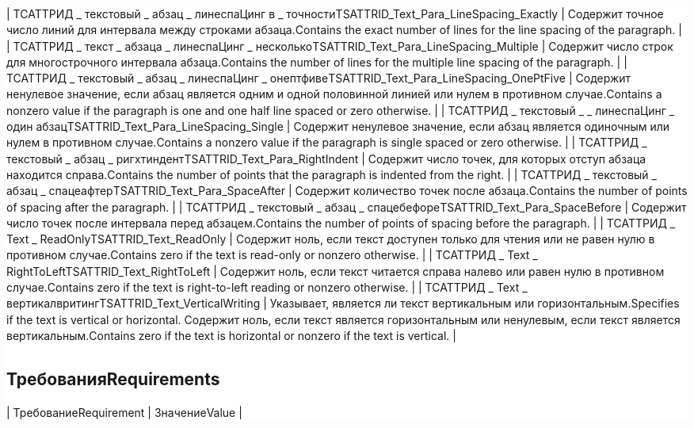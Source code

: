 | <span data-ttu-id="fc532-146">ТСАТТРИД \_ текстовый \_ абзац \_ линеспаЦинг в \_ точности</span><span class="sxs-lookup"><span data-stu-id="fc532-146">TSATTRID\_Text\_Para\_LineSpacing\_Exactly</span></span>   | <span data-ttu-id="fc532-147">Содержит точное число линий для интервала между строками абзаца.</span><span class="sxs-lookup"><span data-stu-id="fc532-147">Contains the exact number of lines for the line spacing of the paragraph.</span></span>                                                                                |
| <span data-ttu-id="fc532-148">ТСАТТРИД \_ текст \_ абзаца \_ линеспаЦинг \_ несколько</span><span class="sxs-lookup"><span data-stu-id="fc532-148">TSATTRID\_Text\_Para\_LineSpacing\_Multiple</span></span>  | <span data-ttu-id="fc532-149">Содержит число строк для многострочного интервала абзаца.</span><span class="sxs-lookup"><span data-stu-id="fc532-149">Contains the number of lines for the multiple line spacing of the paragraph.</span></span>                                                                             |
| <span data-ttu-id="fc532-150">ТСАТТРИД \_ текстовый \_ абзац \_ линеспаЦинг \_ онептфиве</span><span class="sxs-lookup"><span data-stu-id="fc532-150">TSATTRID\_Text\_Para\_LineSpacing\_OnePtFive</span></span> | <span data-ttu-id="fc532-151">Содержит ненулевое значение, если абзац является одним и одной половинной линией или нулем в противном случае.</span><span class="sxs-lookup"><span data-stu-id="fc532-151">Contains a nonzero value if the paragraph is one and one half line spaced or zero otherwise.</span></span>                                                             |
| <span data-ttu-id="fc532-152">ТСАТТРИД \_ текстовый \_ \_ линеспаЦинг \_ один абзац</span><span class="sxs-lookup"><span data-stu-id="fc532-152">TSATTRID\_Text\_Para\_LineSpacing\_Single</span></span>    | <span data-ttu-id="fc532-153">Содержит ненулевое значение, если абзац является одиночным или нулем в противном случае.</span><span class="sxs-lookup"><span data-stu-id="fc532-153">Contains a nonzero value if the paragraph is single spaced or zero otherwise.</span></span>                                                                            |
| <span data-ttu-id="fc532-154">ТСАТТРИД \_ текстовый \_ абзац \_ ригхтиндент</span><span class="sxs-lookup"><span data-stu-id="fc532-154">TSATTRID\_Text\_Para\_RightIndent</span></span>            | <span data-ttu-id="fc532-155">Содержит число точек, для которых отступ абзаца находится справа.</span><span class="sxs-lookup"><span data-stu-id="fc532-155">Contains the number of points that the paragraph is indented from the right.</span></span>                                                                             |
| <span data-ttu-id="fc532-156">ТСАТТРИД \_ текстовый \_ абзац \_ спацеафтер</span><span class="sxs-lookup"><span data-stu-id="fc532-156">TSATTRID\_Text\_Para\_SpaceAfter</span></span>             | <span data-ttu-id="fc532-157">Содержит количество точек после абзаца.</span><span class="sxs-lookup"><span data-stu-id="fc532-157">Contains the number of points of spacing after the paragraph.</span></span>                                                                                            |
| <span data-ttu-id="fc532-158">ТСАТТРИД \_ текстовый \_ абзац \_ спацебефоре</span><span class="sxs-lookup"><span data-stu-id="fc532-158">TSATTRID\_Text\_Para\_SpaceBefore</span></span>            | <span data-ttu-id="fc532-159">Содержит число точек после интервала перед абзацем.</span><span class="sxs-lookup"><span data-stu-id="fc532-159">Contains the number of points of spacing before the paragraph.</span></span>                                                                                           |
| <span data-ttu-id="fc532-160">ТСАТТРИД \_ Text \_ ReadOnly</span><span class="sxs-lookup"><span data-stu-id="fc532-160">TSATTRID\_Text\_ReadOnly</span></span>                     | <span data-ttu-id="fc532-161">Содержит ноль, если текст доступен только для чтения или не равен нулю в противном случае.</span><span class="sxs-lookup"><span data-stu-id="fc532-161">Contains zero if the text is read-only or nonzero otherwise.</span></span>                                                                                             |
| <span data-ttu-id="fc532-162">ТСАТТРИД \_ Text \_ RightToLeft</span><span class="sxs-lookup"><span data-stu-id="fc532-162">TSATTRID\_Text\_RightToLeft</span></span>                  | <span data-ttu-id="fc532-163">Содержит ноль, если текст читается справа налево или равен нулю в противном случае.</span><span class="sxs-lookup"><span data-stu-id="fc532-163">Contains zero if the text is right-to-left reading or nonzero otherwise.</span></span>                                                                                 |
| <span data-ttu-id="fc532-164">ТСАТТРИД \_ Text \_ вертикалвритинг</span><span class="sxs-lookup"><span data-stu-id="fc532-164">TSATTRID\_Text\_VerticalWriting</span></span>              | <span data-ttu-id="fc532-165">Указывает, является ли текст вертикальным или горизонтальным.</span><span class="sxs-lookup"><span data-stu-id="fc532-165">Specifies if the text is vertical or horizontal.</span></span> <span data-ttu-id="fc532-166">Содержит ноль, если текст является горизонтальным или ненулевым, если текст является вертикальным.</span><span class="sxs-lookup"><span data-stu-id="fc532-166">Contains zero if the text is horizontal or nonzero if the text is vertical.</span></span>                             |



 

## <a name="requirements"></a><span data-ttu-id="fc532-167">Требования</span><span class="sxs-lookup"><span data-stu-id="fc532-167">Requirements</span></span>



| <span data-ttu-id="fc532-168">Требование</span><span class="sxs-lookup"><span data-stu-id="fc532-168">Requirement</span></span> | <span data-ttu-id="fc532-169">Значение</span><span class="sxs-lookup"><span data-stu-id="fc532-169">Value</span></span> |